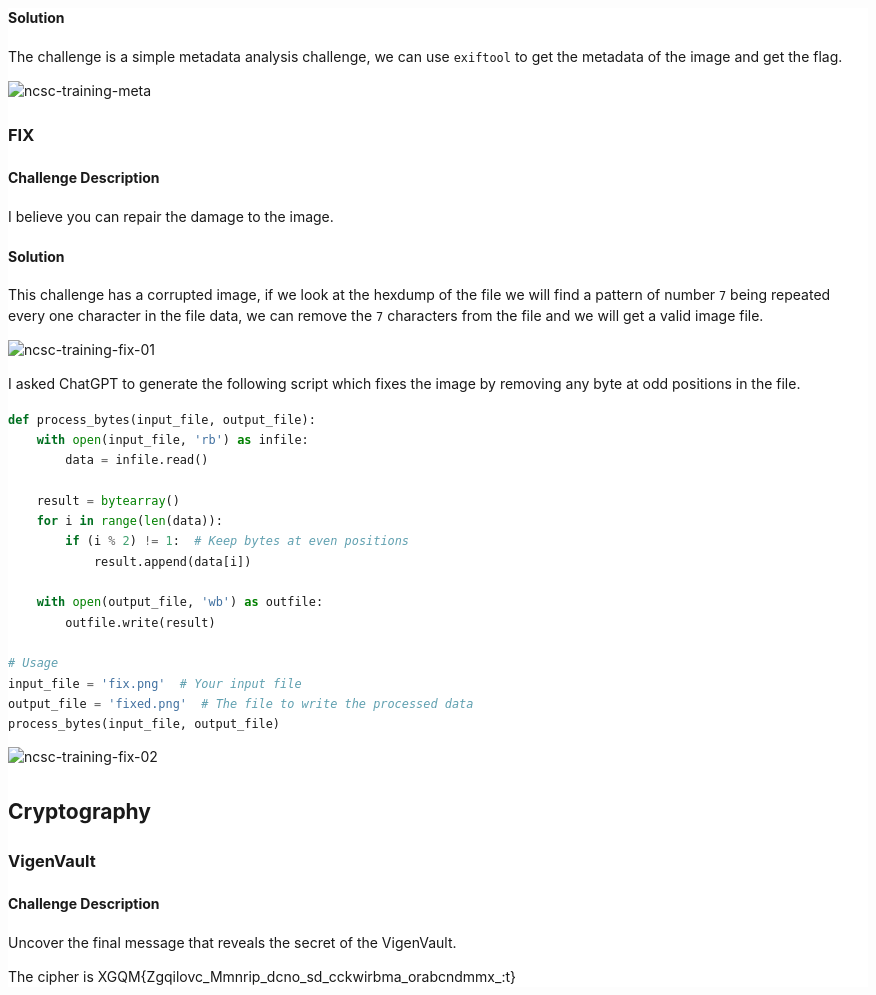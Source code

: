 #### Solution

The challenge is a simple metadata analysis challenge, we can use `exiftool` to get the metadata of the image and get the flag.

![ncsc-training-meta](/static/images/ncsc-training-writeups/ncsc-training-2024-meta.png)

### FIX
#### Challenge Description
I believe you can repair the damage to the image.

#### Solution

This challenge has a corrupted image, if we look at the hexdump of the file we will find a pattern of number `7` being repeated every one character in the file data, we can remove the `7` characters from the file and we will get a valid image file.

![ncsc-training-fix-01](/static/images/ncsc-training-writeups/ncsc-training-2024-fix-01.png)

I asked ChatGPT to generate the following script which fixes the image by removing any byte at odd positions in the file.
```python
def process_bytes(input_file, output_file):
    with open(input_file, 'rb') as infile:
        data = infile.read()

    result = bytearray()
    for i in range(len(data)):
        if (i % 2) != 1:  # Keep bytes at even positions
            result.append(data[i])

    with open(output_file, 'wb') as outfile:
        outfile.write(result)

# Usage
input_file = 'fix.png'  # Your input file
output_file = 'fixed.png'  # The file to write the processed data
process_bytes(input_file, output_file)
```

![ncsc-training-fix-02](/static/images/ncsc-training-writeups/ncsc-training-2024-fix-02.png)

## Cryptography


### VigenVault
#### Challenge Description
Uncover the final message that reveals the secret of the VigenVault.

The cipher is XGQM{Zgqilovc_Mmnrip_dcno_sd_cckwirbma_orabcndmmx_:t}
